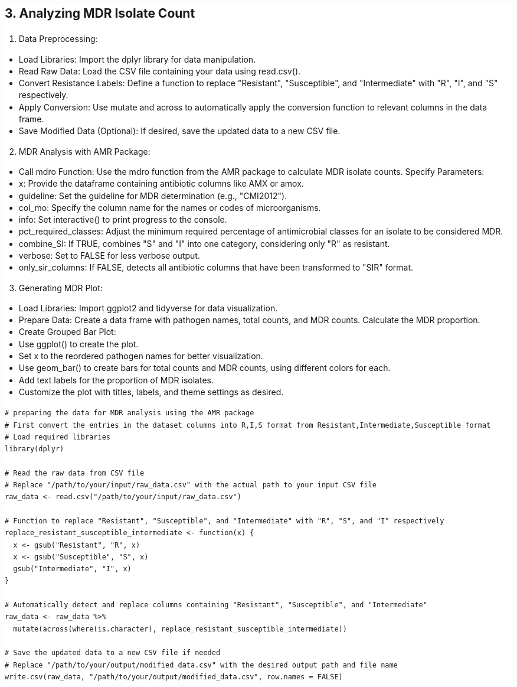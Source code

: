 
## 3. Analyzing MDR Isolate Count
1. Data Preprocessing:

- Load Libraries: Import the dplyr library for data manipulation.
- Read Raw Data: Load the CSV file containing your data using read.csv().
- Convert Resistance Labels: Define a function to replace "Resistant", "Susceptible", and "Intermediate" with "R", "I", and "S" respectively.
- Apply Conversion: Use mutate and across to automatically apply the conversion function to relevant columns in the data frame.
- Save Modified Data (Optional): If desired, save the updated data to a new CSV file. <br>
2. MDR Analysis with AMR Package:

- Call mdro Function: Use the mdro function from the AMR package to calculate MDR isolate counts.
Specify Parameters:
- x: Provide the dataframe containing antibiotic columns like AMX or amox.
- guideline: Set the guideline for MDR determination (e.g., "CMI2012").
- col_mo: Specify the column name for the names or codes of microorganisms.
- info: Set interactive() to print progress to the console.
- pct_required_classes: Adjust the minimum required percentage of antimicrobial classes for an isolate to be considered MDR.
- combine_SI: If TRUE, combines "S" and "I" into one category, considering only "R" as resistant.
- verbose: Set to FALSE for less verbose output.
- only_sir_columns: If FALSE, detects all antibiotic columns that have been transformed to "SIR" format. <br>
3. Generating MDR Plot:

- Load Libraries: Import ggplot2 and tidyverse for data visualization.
- Prepare Data: Create a data frame with pathogen names, total counts, and MDR counts. Calculate the MDR proportion.
- Create Grouped Bar Plot:
- Use ggplot() to create the plot.
- Set x to the reordered pathogen names for better visualization.
- Use geom_bar() to create bars for total counts and MDR counts, using different colors for each.
- Add text labels for the proportion of MDR isolates.
- Customize the plot with titles, labels, and theme settings as desired.


```{r}
# preparing the data for MDR analysis using the AMR package 
# First convert the entries in the dataset columns into R,I,S format from Resistant,Intermediate,Susceptible format 
# Load required libraries
library(dplyr)

# Read the raw data from CSV file
# Replace "/path/to/your/input/raw_data.csv" with the actual path to your input CSV file
raw_data <- read.csv("/path/to/your/input/raw_data.csv")

# Function to replace "Resistant", "Susceptible", and "Intermediate" with "R", "S", and "I" respectively
replace_resistant_susceptible_intermediate <- function(x) {
  x <- gsub("Resistant", "R", x)
  x <- gsub("Susceptible", "S", x)
  gsub("Intermediate", "I", x)
}

# Automatically detect and replace columns containing "Resistant", "Susceptible", and "Intermediate"
raw_data <- raw_data %>%
  mutate(across(where(is.character), replace_resistant_susceptible_intermediate))

# Save the updated data to a new CSV file if needed
# Replace "/path/to/your/output/modified_data.csv" with the desired output path and file name
write.csv(raw_data, "/path/to/your/output/modified_data.csv", row.names = FALSE)
```